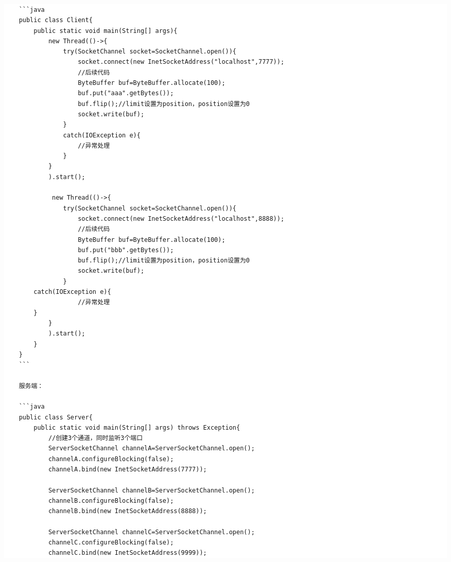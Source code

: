         ```java
        public class Client{
            public static void main(String[] args){
                new Thread(()->{
                    try(SocketChannel socket=SocketChannel.open()){
                        socket.connect(new InetSocketAddress("localhost",7777));
                        //后续代码
                        ByteBuffer buf=ByteBuffer.allocate(100);
                    	buf.put("aaa".getBytes());
                    	buf.flip();//limit设置为position，position设置为0
                    	socket.write(buf);
                    }
                    catch(IOException e){
                        //异常处理
                    }
                }
                ).start();
                
                 new Thread(()->{
                    try(SocketChannel socket=SocketChannel.open()){
                        socket.connect(new InetSocketAddress("localhost",8888));
                        //后续代码
                        ByteBuffer buf=ByteBuffer.allocate(100);
                    	buf.put("bbb".getBytes());
                    	buf.flip();//limit设置为position，position设置为0
                    	socket.write(buf);
                    }
            catch(IOException e){
                        //异常处理
            }
                }
                ).start();
            }
        }
        ```
        
        服务端：
        
        ```java
        public class Server{
            public static void main(String[] args) throws Exception{
                //创建3个通道，同时监听3个端口
                ServerSocketChannel channelA=ServerSocketChannel.open();
                channelA.configureBlocking(false);
                channelA.bind(new InetSocketAddress(7777));
                
                ServerSocketChannel channelB=ServerSocketChannel.open();
                channelB.configureBlocking(false);
                channelB.bind(new InetSocketAddress(8888));
                
                ServerSocketChannel channelC=ServerSocketChannel.open();
                channelC.configureBlocking(false);
                channelC.bind(new InetSocketAddress(9999));
                